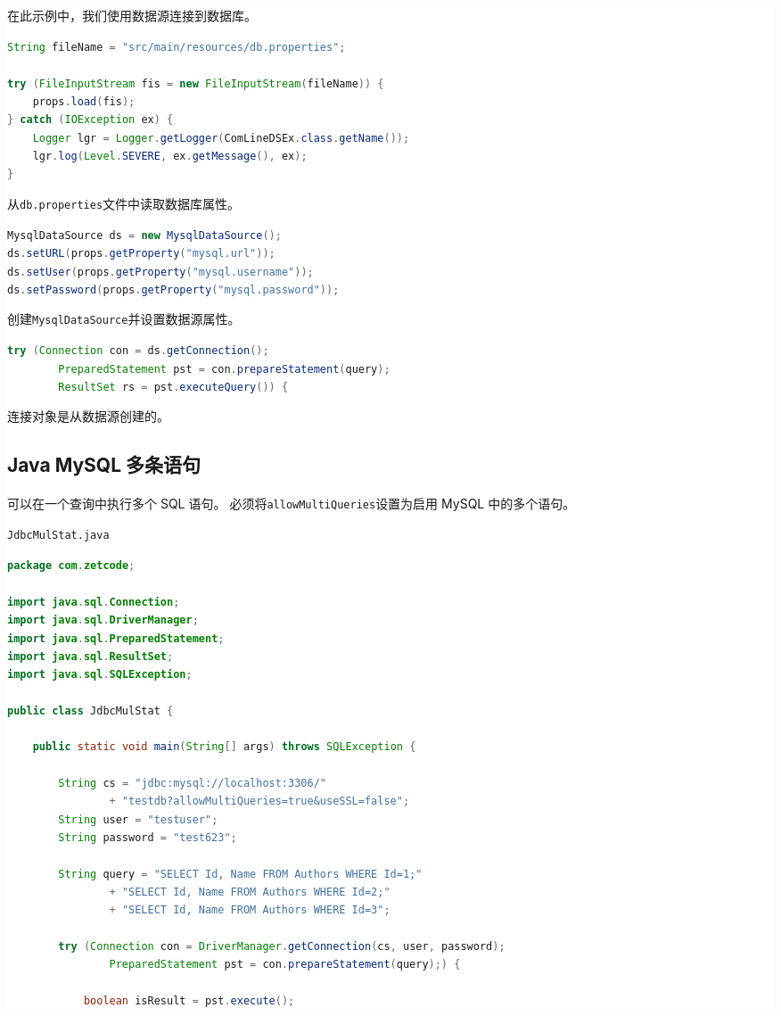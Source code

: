 
在此示例中，我们使用数据源连接到数据库。

```java
String fileName = "src/main/resources/db.properties";

try (FileInputStream fis = new FileInputStream(fileName)) {
    props.load(fis);
} catch (IOException ex) {
    Logger lgr = Logger.getLogger(ComLineDSEx.class.getName());
    lgr.log(Level.SEVERE, ex.getMessage(), ex);
}

```

从`db.properties`文件中读取数据库属性。

```java
MysqlDataSource ds = new MysqlDataSource();
ds.setURL(props.getProperty("mysql.url"));
ds.setUser(props.getProperty("mysql.username"));
ds.setPassword(props.getProperty("mysql.password"));

```

创建`MysqlDataSource`并设置数据源属性。

```java
try (Connection con = ds.getConnection();
        PreparedStatement pst = con.prepareStatement(query);
        ResultSet rs = pst.executeQuery()) {

```

连接对象是从数据源创建的。

## Java MySQL 多条语句

可以在一个查询中执行多个 SQL 语句。 必须将`allowMultiQueries`设置为启用 MySQL 中的多个语句。

`JdbcMulStat.java`

```java
package com.zetcode;

import java.sql.Connection;
import java.sql.DriverManager;
import java.sql.PreparedStatement;
import java.sql.ResultSet;
import java.sql.SQLException;

public class JdbcMulStat {

    public static void main(String[] args) throws SQLException {

        String cs = "jdbc:mysql://localhost:3306/"
                + "testdb?allowMultiQueries=true&useSSL=false";
        String user = "testuser";
        String password = "test623";

        String query = "SELECT Id, Name FROM Authors WHERE Id=1;"
                + "SELECT Id, Name FROM Authors WHERE Id=2;"
                + "SELECT Id, Name FROM Authors WHERE Id=3";

        try (Connection con = DriverManager.getConnection(cs, user, password);
                PreparedStatement pst = con.prepareStatement(query);) {

            boolean isResult = pst.execute();

```